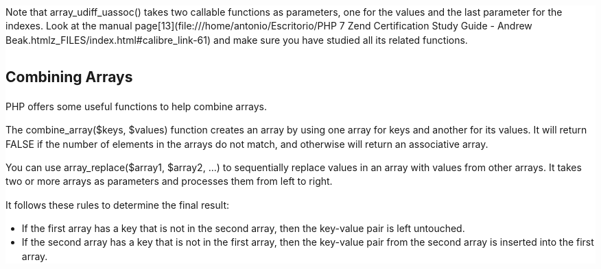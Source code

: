 Note that array_udiff_uassoc() takes two callable functions as parameters, one for the values and the last parameter for the indexes. Look at the manual page[13](file:///home/antonio/Escritorio/PHP 7 Zend Certification Study Guide - Andrew Beak.htmlz_FILES/index.html#calibre_link-61) and make sure you have studied all its related functions.

##   Combining Arrays

PHP offers some useful functions to help combine arrays.

The combine_array($keys, $values) function creates an array by using one array for keys and another for its values. It will return FALSE if the number of elements in the arrays do not match, and otherwise will return an associative array.

You can use array_replace($array1, $array2, ...) to sequentially replace values in an array with values from other  arrays. It takes two or more arrays as parameters and processes them  from left to right.

It follows these rules to determine the final result:

- If the first array has a key that is not in the second array, then the key-value pair is left untouched.
- If the second array has a key that is not in the first array, then the  key-value pair from the second array is inserted into the first array.
